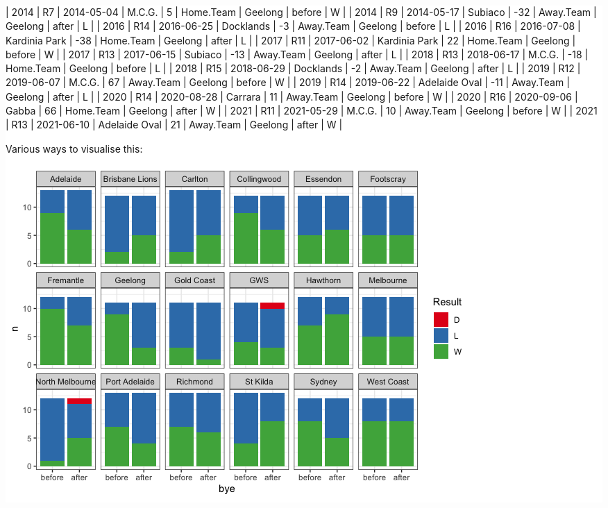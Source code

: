 |   2014 | R7    | 2014-05-04 | M.C.G.            |      5 | Home.Team | Geelong | before | W      |
|   2014 | R9    | 2014-05-17 | Subiaco           |    -32 | Away.Team | Geelong | after  | L      |
|   2016 | R14   | 2016-06-25 | Docklands         |     -3 | Away.Team | Geelong | before | L      |
|   2016 | R16   | 2016-07-08 | Kardinia Park     |    -38 | Home.Team | Geelong | after  | L      |
|   2017 | R11   | 2017-06-02 | Kardinia Park     |     22 | Home.Team | Geelong | before | W      |
|   2017 | R13   | 2017-06-15 | Subiaco           |    -13 | Away.Team | Geelong | after  | L      |
|   2018 | R13   | 2018-06-17 | M.C.G.            |    -18 | Home.Team | Geelong | before | L      |
|   2018 | R15   | 2018-06-29 | Docklands         |     -2 | Away.Team | Geelong | after  | L      |
|   2019 | R12   | 2019-06-07 | M.C.G.            |     67 | Away.Team | Geelong | before | W      |
|   2019 | R14   | 2019-06-22 | Adelaide Oval     |    -11 | Away.Team | Geelong | after  | L      |
|   2020 | R14   | 2020-08-28 | Carrara           |     11 | Away.Team | Geelong | before | W      |
|   2020 | R16   | 2020-09-06 | Gabba             |     66 | Home.Team | Geelong | after  | W      |
|   2021 | R11   | 2021-05-29 | M.C.G.            |     10 | Away.Team | Geelong | before | W      |
|   2021 | R13   | 2021-06-10 | Adelaide Oval     |     21 | Away.Team | Geelong | after  | W      |

Various ways to visualise this:

![](bye_scoring_files/figure-gfm/plot-win-loss-02-1.png)
